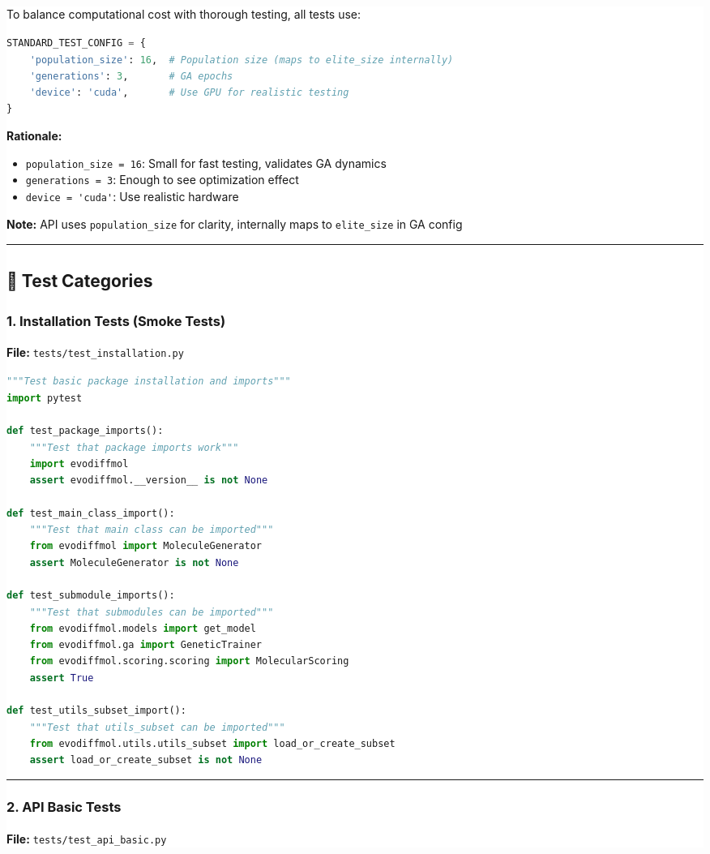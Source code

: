 To balance computational cost with thorough testing, all tests use:

```python
STANDARD_TEST_CONFIG = {
    'population_size': 16,  # Population size (maps to elite_size internally)
    'generations': 3,       # GA epochs
    'device': 'cuda',       # Use GPU for realistic testing
}
```

**Rationale:**
- `population_size = 16`: Small for fast testing, validates GA dynamics
- `generations = 3`: Enough to see optimization effect
- `device = 'cuda'`: Use realistic hardware

**Note:** API uses `population_size` for clarity, internally maps to `elite_size` in GA config

---

## 🎯 Test Categories

### 1. Installation Tests (Smoke Tests)
**File:** `tests/test_installation.py`

```python
"""Test basic package installation and imports"""
import pytest

def test_package_imports():
    """Test that package imports work"""
    import evodiffmol
    assert evodiffmol.__version__ is not None

def test_main_class_import():
    """Test that main class can be imported"""
    from evodiffmol import MoleculeGenerator
    assert MoleculeGenerator is not None

def test_submodule_imports():
    """Test that submodules can be imported"""
    from evodiffmol.models import get_model
    from evodiffmol.ga import GeneticTrainer
    from evodiffmol.scoring.scoring import MolecularScoring
    assert True
    
def test_utils_subset_import():
    """Test that utils_subset can be imported"""
    from evodiffmol.utils.utils_subset import load_or_create_subset
    assert load_or_create_subset is not None
```

---

### 2. API Basic Tests
**File:** `tests/test_api_basic.py`
